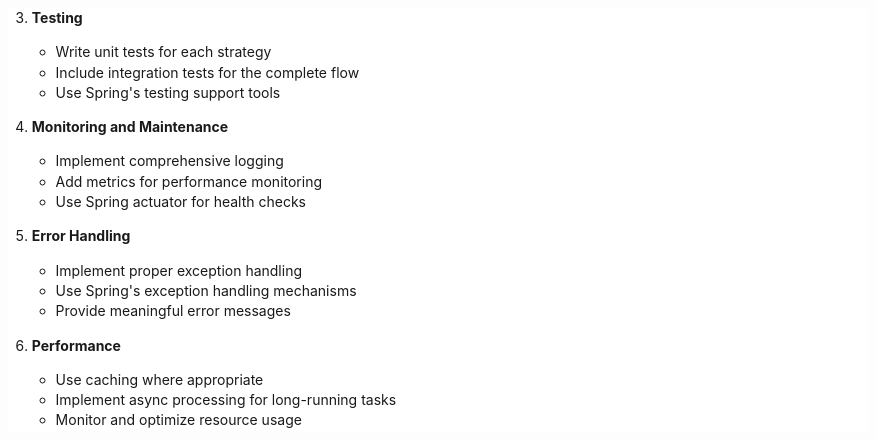 3. **Testing**
    - Write unit tests for each strategy
    - Include integration tests for the complete flow
    - Use Spring's testing support tools

4. **Monitoring and Maintenance**
    - Implement comprehensive logging
    - Add metrics for performance monitoring
    - Use Spring actuator for health checks

5. **Error Handling**
    - Implement proper exception handling
    - Use Spring's exception handling mechanisms
    - Provide meaningful error messages

6. **Performance**
    - Use caching where appropriate
    - Implement async processing for long-running tasks
    - Monitor and optimize resource usage